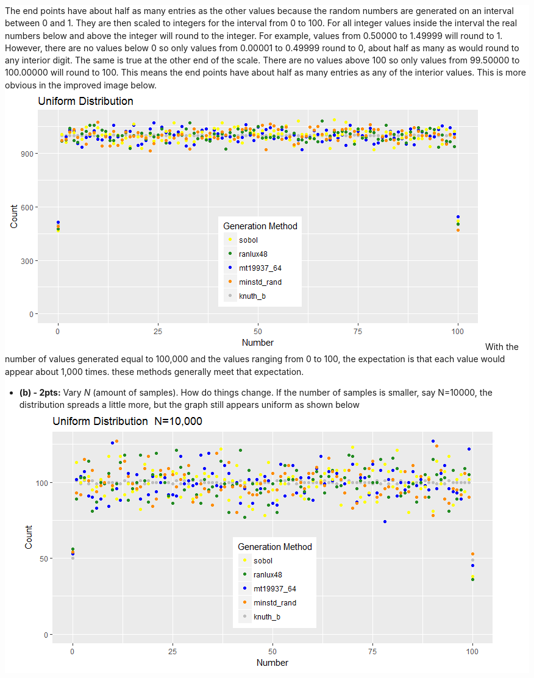 The end points have about half as many entries as the other values because the random numbers are generated on an interval between 0 and 1.  They are then scaled to integers for the interval from 0 to 100.  For all integer values inside the interval the real numbers below and above the integer will round to the integer.  For example, values from 0.50000 to 1.49999 will round to 1.  However, there are no values below 0 so only values from 0.00001 to 0.49999 round to 0, about half as many as would round to any interior digit.  The same is true at the other end of the scale.  There are no values above 100 so only values from 99.50000 to 100.00000 will round to 100.  This means the end points have about half as many entries as any of the interior values.  This is more obvious in the improved image below. ![](../Discrete2/Graphs/FiveEngines.png)
With the number of values generated equal to 100,000 and the values ranging from 0 to 100, the expectation is that each value would appear about 1,000 times. these methods generally meet that expectation.
* **(b) - 2pts:**  Vary *N* (amount of samples). How do things change.
If the number of samples is smaller, say N=10000, the distribution spreads a little more, but the graph still appears uniform as shown below ![](../Discrete2/Graphs/UniformN=10000.png)